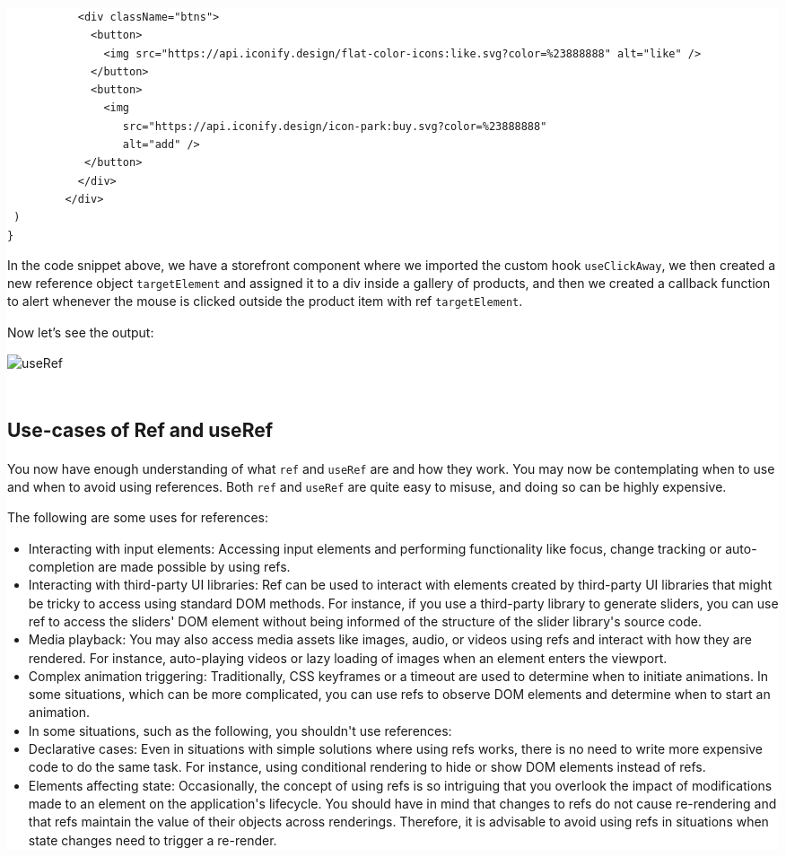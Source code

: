 ```tsx
           <div className="btns">
             <button>
               <img src="https://api.iconify.design/flat-color-icons:like.svg?color=%23888888" alt="like" />
             </button>
             <button>
               <img 
                  src="https://api.iconify.design/icon-park:buy.svg?color=%23888888"
                  alt="add" />
            </button>
           </div>
         </div>
 )
}
```
In the code snippet above, we have a storefront component where we imported the custom hook `useClickAway`, we then created a new reference object `targetElement` and assigned it to a div inside a gallery of products, and then we created a callback function to alert whenever the mouse is clicked outside the product item with ref `targetElement`.

Now let’s see the output:


<div class="img-container">
    <div class="window">
        <div class="control red"></div>
        <div class="control orange"></div>
        <div class="control green"></div>
    </div>
   <img src="https://refine.ams3.cdn.digitaloceanspaces.com/blog/2022-10-26-react-useref/useref.gif"  alt="useRef" />

</div>

<br />


## Use-cases of Ref and useRef
You now have enough understanding of what `ref` and `useRef` are and how they work. You may now be contemplating when to use and when to avoid using references. Both `ref` and `useRef` are quite easy to misuse, and doing so can be highly expensive.

The following are some uses for references:
- Interacting with input elements: Accessing input elements and performing functionality like focus, change tracking or auto-completion are made possible by using refs. 
- Interacting with third-party UI libraries: Ref can be used to interact with elements created by third-party UI libraries that might be tricky to access using standard DOM methods. For instance, if you use a third-party library to generate sliders, you can use ref to access the sliders' DOM element without being informed of the structure of the slider library's source code. 
- Media playback: You may also access media assets like images, audio, or videos using refs and interact with how they are rendered. For instance, auto-playing videos or lazy loading of images when an element enters the viewport.
- Complex animation triggering: Traditionally, CSS keyframes or a timeout are used to determine when to initiate animations. In some situations, which can be more complicated, you can use refs to observe DOM elements and determine when to start an animation.
- In some situations, such as the following, you shouldn't use references:
- Declarative cases: Even in situations with simple solutions where using refs works, there is no need to write more expensive code to do the same task. For instance, using conditional rendering to hide or show DOM elements instead of refs. 
- Elements affecting state: Occasionally, the concept of using refs is so intriguing that you overlook the impact of modifications made to an element on the application's lifecycle. You should have in mind that changes to refs do not cause re-rendering and that refs maintain the value of their objects across renderings. Therefore, it is advisable to avoid using refs in situations when state changes need to trigger a re-render.